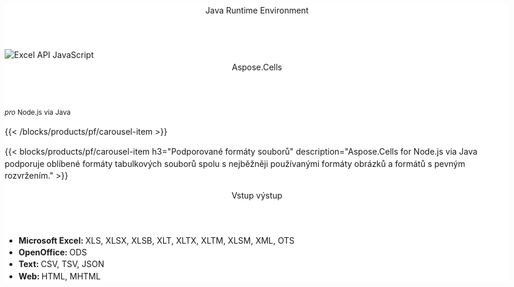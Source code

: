   <div class="d1-col d1-right">
   <header>
    <i class="fa fa-cubes">
    </i>
 Java Runtime Environment
   </header>
   
  </div>
  
 </div>
 
 <div class="d1-logo">
  <img width="70" height="75" alt="Excel API JavaScript" src="https://www.aspose.cloud/templates/aspose/img/products/cells/aspose_cells-for-nodejs-java.svg"/>
  <header>
   Aspose.Cells
  </header>
  <footer>
   <small>
    <em>
 pro
    </em>
 Node.js via Java
   </small>
  </footer>
 </div>
 
</div>

{{< /blocks/products/pf/carousel-item >}}

{{< blocks/products/pf/carousel-item h3="Podporované formáty souborů" description="Aspose.Cells for Node.js via Java podporuje oblíbené formáty tabulkových souborů spolu s nejběžněji používanými formáty obrázků a formátů s pevným rozvržením." >}}
<div class="diagram1 d2 d1-nodejs">
 <div class="d1-row">
  <div class="d1-col d1-left">
   <header>
    <i class="fa fa-arrows-v">
    </i>
 Vstup výstup
   </header>
   <ul>
    <li>
     <b>
 Microsoft Excel:
     </b>
 XLS, XLSX, XLSB, XLT, XLTX, XLTM, XLSM, XML, OTS
    </li>
    <li>
     <b>
 OpenOffice:
     </b>
     ODS
    </li>
    <li>
     <b>
 Text:
     </b>
     CSV, TSV, JSON
    </li>
    <li>
     <b>
 Web:
     </b>
     HTML, MHTML
    </li>